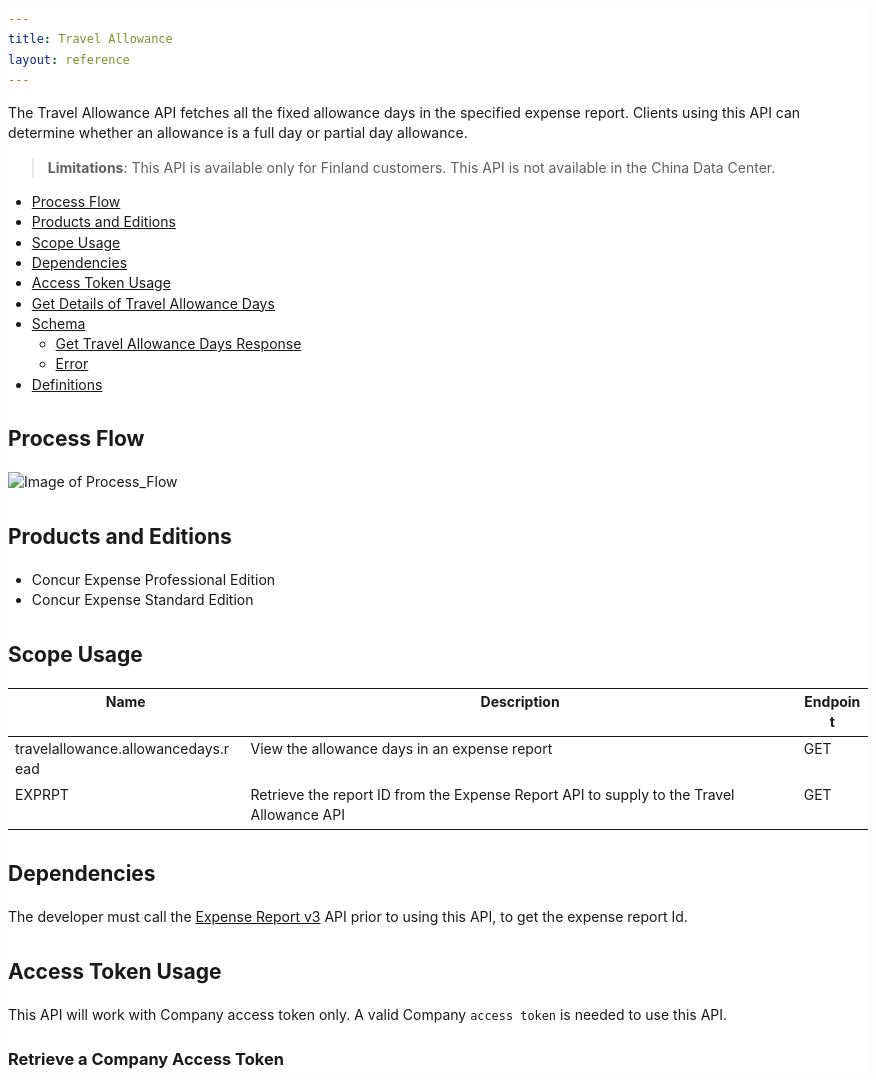 ```yaml
---
title: Travel Allowance
layout: reference
---
```


The Travel Allowance API fetches all the fixed allowance days in the specified expense report. Clients using this API can determine whether an allowance is a full day or partial day allowance.

> **Limitations**: This API is available only for Finland customers. This API is not available in the China Data Center.

* [Process Flow](#process-flow)
* [Products and Editions](#products-editions)
* [Scope Usage](#scope-usage)
* [Dependencies](#dependencies)
* [Access Token Usage](#access-token-usage)
* [Get Details of Travel Allowance Days](#details-of-travel-allowance-days)
* [Schema](#schema)
  * [Get Travel Allowance Days Response](#get-travel-allowance-days-response)
  * [Error](#schema-error)
* [Definitions](#definitions)

## <a name="process-flow"></a>Process Flow

![Image of Process_Flow](Process_Flow.png)


## <a name="products-editions"></a>Products and Editions

* Concur Expense Professional Edition
* Concur Expense Standard Edition

## <a name="scope-usage"></a>Scope Usage

Name|Description|Endpoint
---|---|---|
travelallowance.allowancedays.read|View the allowance days in an expense report|GET
EXPRPT|Retrieve the report ID from the Expense Report API to supply to the Travel Allowance API|GET

## <a name="dependencies"></a>Dependencies

The developer must call the [Expense Report v3](/api-reference/expense/expense-report/v3.reports.html) API prior to using this API, to get the expense report Id.

## <a name="access-token-usage"></a>Access Token Usage

This API will work with Company access token only. A valid Company `access token` is needed to use this API.

### Retrieve a Company Access Token
